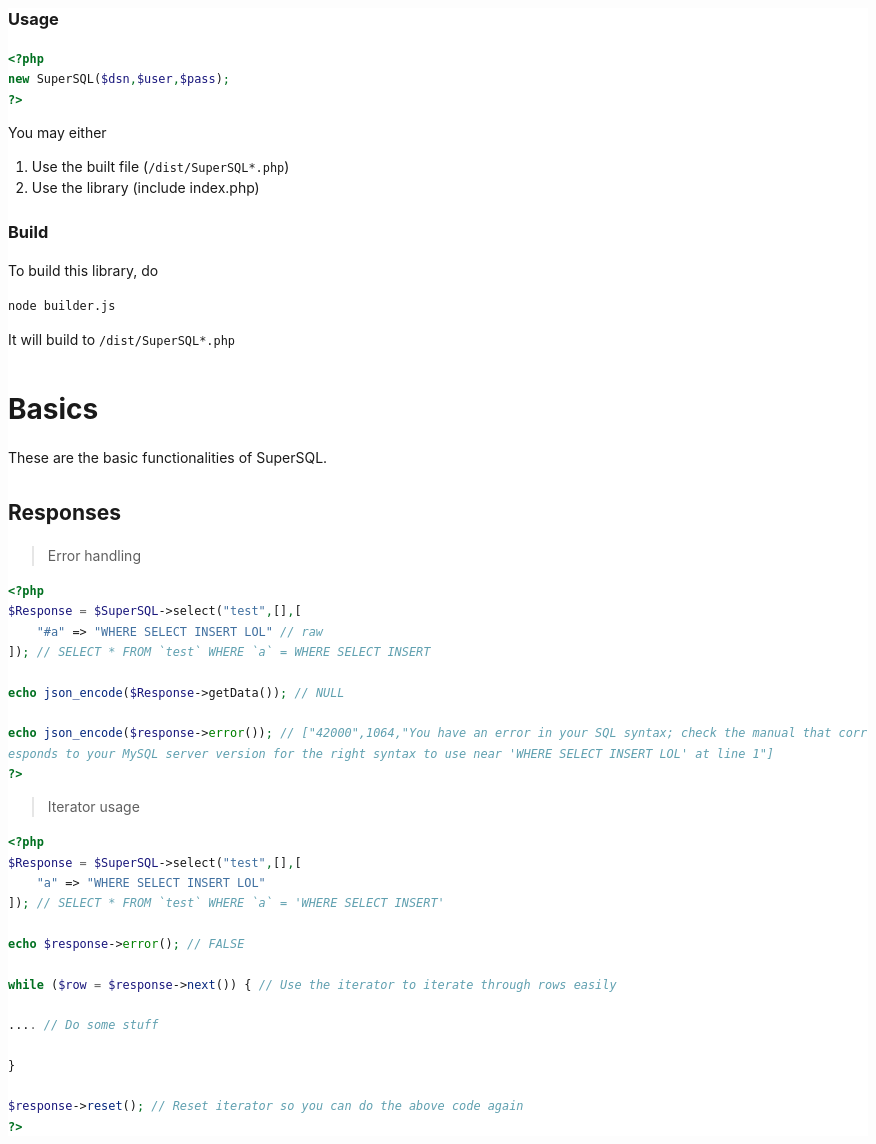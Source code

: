 ### Usage

```php
<?php
new SuperSQL($dsn,$user,$pass);
?>
```

You may either

1. Use the built file (`/dist/SuperSQL*.php`)
2. Use the library (include index.php)

### Build
To build this library, do 

`node builder.js`

It will build to `/dist/SuperSQL*.php`

# Basics
These are the basic functionalities of SuperSQL. 

## Responses

> Error handling

```php
<?php
$Response = $SuperSQL->select("test",[],[
    "#a" => "WHERE SELECT INSERT LOL" // raw
]); // SELECT * FROM `test` WHERE `a` = WHERE SELECT INSERT 

echo json_encode($Response->getData()); // NULL

echo json_encode($response->error()); // ["42000",1064,"You have an error in your SQL syntax; check the manual that corresponds to your MySQL server version for the right syntax to use near 'WHERE SELECT INSERT LOL' at line 1"]
?>
```

> Iterator usage

```php
<?php
$Response = $SuperSQL->select("test",[],[
    "a" => "WHERE SELECT INSERT LOL"
]); // SELECT * FROM `test` WHERE `a` = 'WHERE SELECT INSERT' 

echo $response->error(); // FALSE

while ($row = $response->next()) { // Use the iterator to iterate through rows easily

.... // Do some stuff

}

$response->reset(); // Reset iterator so you can do the above code again
?>
```
